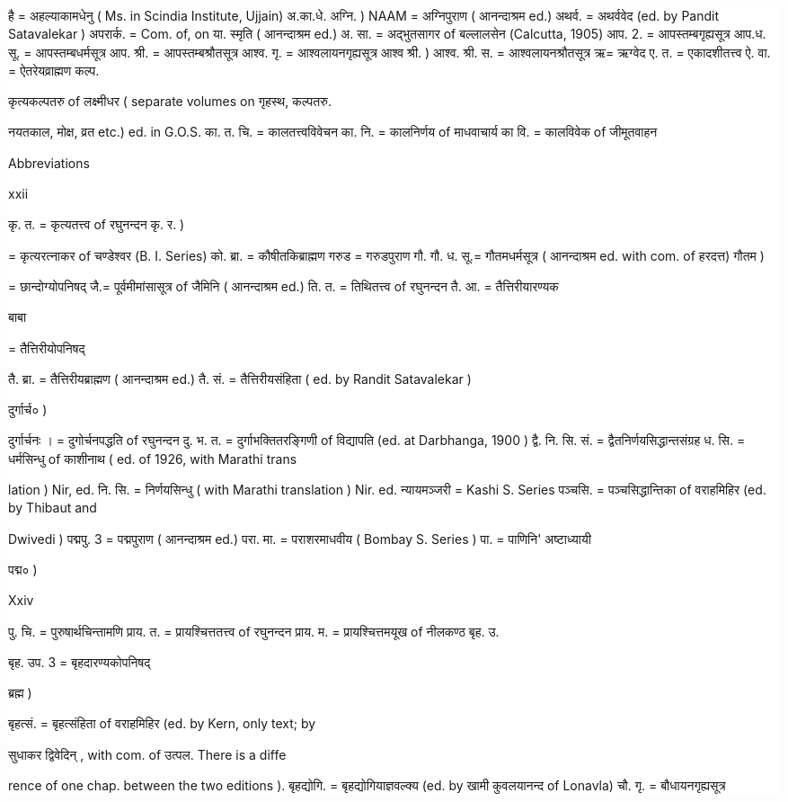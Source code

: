 है = अहल्याकामधेनु ( Ms. in Scindia Institute, Ujjain) अ.का.धे. अग्नि. ) NAAM = अग्निपुराण ( आनन्दाश्रम ed.) अथर्व. = अथर्ववेद (ed. by Pandit Satavalekar ) अपरार्क. = Com. of, on या. स्मृति ( आनन्दाश्रम ed.) अ. सा. = अद्भुतसागर of बल्लालसेन (Calcutta, 1905) आप. 2. = आपस्तम्बगृह्यसूत्र आप.ध. सू. = आपस्तम्बधर्मसूत्र आप. श्री. = आपस्तम्बश्रौतसूत्र आश्व. गृ. = आश्वलायनगृह्यसूत्र आश्व श्री. ) आश्व. श्री. स. = आश्वलायनश्रौतसूत्र ऋ= ऋग्वेद ए. त. = एकादशीतत्त्व ऐ. वा. = ऐतरेयव्राह्मण कल्प. 

कृत्यकल्पतरु of लक्ष्मीधर ( separate volumes on गृहस्थ, कल्पतरु. 

नयतकाल, मोक्ष, व्रत etc.) ed. in G.O.S. का. त. चि. = कालतत्त्वविवेचन का. नि. = कालनिर्णय of माधवाचार्य का वि. = कालविवेक of जीमूतवाहन 

Abbreviations 

xxii 

कृ. त. = कृत्यतत्त्व of रघुनन्दन कृ. र. ) 

= कृत्यरत्नाकर of चण्डेश्वर (B. I. Series) को. ब्रा. = कौषीतकिब्राह्मण गरुड = गरुडपुराण गौ. गौ. ध. सू.= गौतमधर्मसूत्र ( आनन्दाश्रम ed. with com. of हरदत्त) गौतम ) 

= छान्दोग्योपनिषद् जै.= पूर्वमीमांसासूत्र of जैमिनि ( आनन्दाश्रम ed.) ति. त. = तिथितत्त्व of रघुनन्दन तै. आ. = तैत्तिरीयारण्यक 

बाबा 

= तैत्तिरीयोपनिषद् 

तै. ब्रा. = तैत्तिरीयब्राह्मण ( आनन्दाश्रम ed.) तै. सं. = तैत्तिरीयसंहिता ( ed. by Randit Satavalekar ) 

दुर्गार्च० ) 

दुर्गार्चनः । = दुगोर्चनपद्धति of रघुनन्दन दु. भ. त. = दुर्गाभक्तितरङ्गिणी of विद्यापति (ed. at Darbhanga, 1900 ) द्वै. नि. सि. सं. = द्वैतनिर्णयसिद्धान्तसंग्रह ध. सि. = धर्मसिन्धु of काशीनाथ ( ed. of 1926, with Marathi trans 

lation ) Nir, ed. नि. सि. = निर्णयसिन्धु ( with Marathi translation ) Nir. ed. न्यायमञ्जरी = Kashi S. Series पञ्चसि. = पञ्चसिद्धान्तिका of वराहमिहिर (ed. by Thibaut and 

Dwivedi ) पद्मपु. 3 = पद्मपुराण ( आनन्दाश्रम ed.) परा. मा. = पराशरमाधवीय ( Bombay S. Series ) पा. = पाणिनि' अष्टाध्यायी 

पद्म० ) 

Xxiv 



पु. चि. = पुरुषार्थचिन्तामणि प्राय. त. = प्रायश्चित्ततत्त्व of रघुनन्दन प्राय. म. = प्रायश्चित्तमयूख of नीलकण्ठ बृह. उ. 

बृह. उप. 3 = बृहदारण्यकोपनिषद् 

ब्रह्म ) 

बृहत्सं. = बृहत्संहिता of वराहमिहिर (ed. by Kern, only text; by 

सुधाकर द्विवेदिन् , with com. of उत्पल. There is a diffe 

rence of one chap. between the two editions ). बृहद्योगि. = बृहद्योगियाज्ञवल्क्य (ed. by खामी कुवलयानन्द of Lonavla) चौ. गृ. = बौधायनगृह्यसूत्र 
